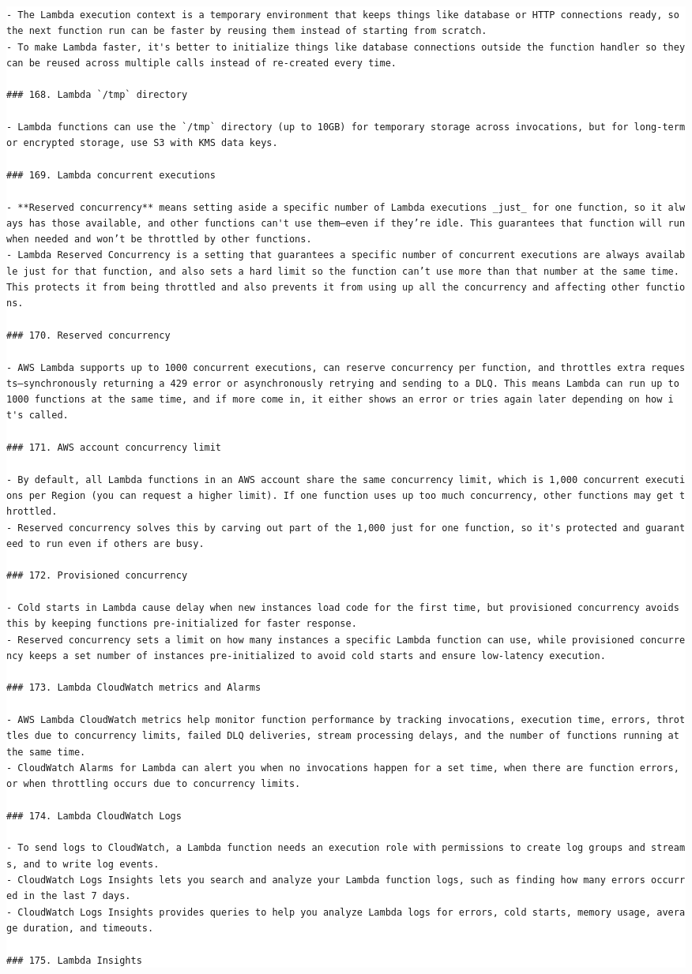   ````
- The Lambda execution context is a temporary environment that keeps things like database or HTTP connections ready, so the next function run can be faster by reusing them instead of starting from scratch.
- To make Lambda faster, it's better to initialize things like database connections outside the function handler so they can be reused across multiple calls instead of re-created every time.

### 168. Lambda `/tmp` directory

- Lambda functions can use the `/tmp` directory (up to 10GB) for temporary storage across invocations, but for long-term or encrypted storage, use S3 with KMS data keys.

### 169. Lambda concurrent executions

- **Reserved concurrency** means setting aside a specific number of Lambda executions _just_ for one function, so it always has those available, and other functions can't use them—even if they’re idle. This guarantees that function will run when needed and won’t be throttled by other functions.
- Lambda Reserved Concurrency is a setting that guarantees a specific number of concurrent executions are always available just for that function, and also sets a hard limit so the function can’t use more than that number at the same time. This protects it from being throttled and also prevents it from using up all the concurrency and affecting other functions.

### 170. Reserved concurrency

- AWS Lambda supports up to 1000 concurrent executions, can reserve concurrency per function, and throttles extra requests—synchronously returning a 429 error or asynchronously retrying and sending to a DLQ. This means Lambda can run up to 1000 functions at the same time, and if more come in, it either shows an error or tries again later depending on how it's called.

### 171. AWS account concurrency limit

- By default, all Lambda functions in an AWS account share the same concurrency limit, which is 1,000 concurrent executions per Region (you can request a higher limit). If one function uses up too much concurrency, other functions may get throttled.
- Reserved concurrency solves this by carving out part of the 1,000 just for one function, so it's protected and guaranteed to run even if others are busy.

### 172. Provisioned concurrency

- Cold starts in Lambda cause delay when new instances load code for the first time, but provisioned concurrency avoids this by keeping functions pre-initialized for faster response.
- Reserved concurrency sets a limit on how many instances a specific Lambda function can use, while provisioned concurrency keeps a set number of instances pre-initialized to avoid cold starts and ensure low-latency execution.

### 173. Lambda CloudWatch metrics and Alarms

- AWS Lambda CloudWatch metrics help monitor function performance by tracking invocations, execution time, errors, throttles due to concurrency limits, failed DLQ deliveries, stream processing delays, and the number of functions running at the same time.
- CloudWatch Alarms for Lambda can alert you when no invocations happen for a set time, when there are function errors, or when throttling occurs due to concurrency limits.

### 174. Lambda CloudWatch Logs

- To send logs to CloudWatch, a Lambda function needs an execution role with permissions to create log groups and streams, and to write log events.
- CloudWatch Logs Insights lets you search and analyze your Lambda function logs, such as finding how many errors occurred in the last 7 days.
- CloudWatch Logs Insights provides queries to help you analyze Lambda logs for errors, cold starts, memory usage, average duration, and timeouts.

### 175. Lambda Insights

  ````